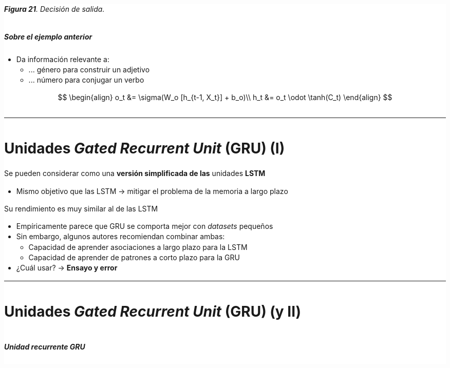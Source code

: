 <figcaption>

_**Figura 21**. Decisión de salida._

</figcaption>
</figure>

</div>
<div class="column">

##### Sobre el ejemplo anterior

- Da información relevante a:
  - ... género para construir un adjetivo
  - ... número para conjugar un verbo

$$
\begin{align}
  o_t &= \sigma(W_o [h_{t-1, X_t}] + b_o)\\
  h_t &= o_t \odot \tanh(C_t)
\end{align}
$$

</div>
</div>

---

# Unidades _Gated Recurrent Unit_ (GRU) (I)

Se pueden considerar como una **versión simplificada de las** unidades **LSTM**

- Mismo objetivo que las LSTM $\rightarrow$ mitigar el problema de la memoria a largo plazo

Su rendimiento es muy similar al de las LSTM

- Empíricamente parece que GRU se comporta mejor con _datasets_ pequeños
- Sin embargo, algunos autores recomiendan combinar ambas:
  - Capacidad de aprender asociaciones a largo plazo para la LSTM
  - Capacidad de aprender de patrones a corto plazo para la GRU
- ¿Cuál usar? $\rightarrow$ **Ensayo y error**

---

# Unidades _Gated Recurrent Unit_ (GRU) (y II)

<div class="columns">
<div class="column">

##### _Unidad recurrente GRU_

<figure>